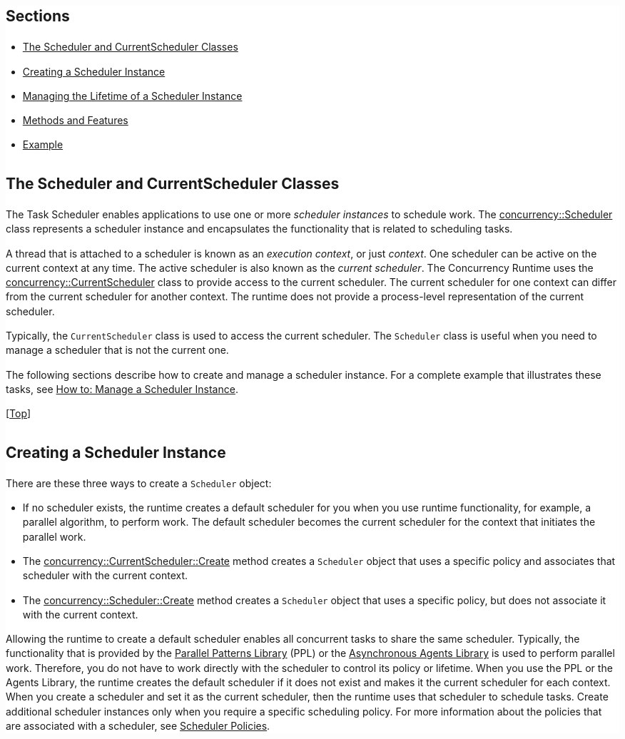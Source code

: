 ##  <a name="top"></a> Sections  
  
-   [The Scheduler and CurrentScheduler Classes](#classes)  
  
-   [Creating a Scheduler Instance](#creating)  
  
-   [Managing the Lifetime of a Scheduler Instance](#managing)  
  
-   [Methods and Features](#features)  
  
-   [Example](#example)  
  
##  <a name="classes"></a> The Scheduler and CurrentScheduler Classes  
 The Task Scheduler enables applications to use one or more *scheduler instances* to schedule work. The [concurrency::Scheduler](../../parallel/concrt/reference/scheduler-class.md) class represents a scheduler instance and encapsulates the functionality that is related to scheduling tasks.  
  
 A thread that is attached to a scheduler is known as an *execution context*, or just *context*. One scheduler can be active on the current context at any time. The active scheduler is also known as the *current scheduler*. The Concurrency Runtime uses the [concurrency::CurrentScheduler](../../parallel/concrt/reference/currentscheduler-class.md) class to provide access to the current scheduler. The current scheduler for one context can differ from the current scheduler for another context. The runtime does not provide a process-level representation of the current scheduler.  
  
 Typically, the `CurrentScheduler` class is used to access the current scheduler. The `Scheduler` class is useful when you need to manage a scheduler that is not the current one.  
  
 The following sections describe how to create and manage a scheduler instance. For a complete example that illustrates these tasks, see [How to: Manage a Scheduler Instance](../../parallel/concrt/how-to-manage-a-scheduler-instance.md).  
  
 [[Top](#top)]  
  
##  <a name="creating"></a> Creating a Scheduler Instance  
 There are these three ways to create a `Scheduler` object:  
  
-   If no scheduler exists, the runtime creates a default scheduler for you when you use runtime functionality, for example, a parallel algorithm, to perform work. The default scheduler becomes the current scheduler for the context that initiates the parallel work.  
  

-   The [concurrency::CurrentScheduler::Create](reference/currentscheduler-class.md#create) method creates a `Scheduler` object that uses a specific policy and associates that scheduler with the current context.  
  
-   The [concurrency::Scheduler::Create](reference/scheduler-class.md#create) method creates a `Scheduler` object that uses a specific policy, but does not associate it with the current context.  

  
 Allowing the runtime to create a default scheduler enables all concurrent tasks to share the same scheduler. Typically, the functionality that is provided by the [Parallel Patterns Library](../../parallel/concrt/parallel-patterns-library-ppl.md) (PPL) or the [Asynchronous Agents Library](../../parallel/concrt/asynchronous-agents-library.md) is used to perform parallel work. Therefore, you do not have to work directly with the scheduler to control its policy or lifetime. When you use the PPL or the Agents Library, the runtime creates the default scheduler if it does not exist and makes it the current scheduler for each context. When you create a scheduler and set it as the current scheduler, then the runtime uses that scheduler to schedule tasks. Create additional scheduler instances only when you require a specific scheduling policy. For more information about the policies that are associated with a scheduler, see [Scheduler Policies](../../parallel/concrt/scheduler-policies.md).  
  